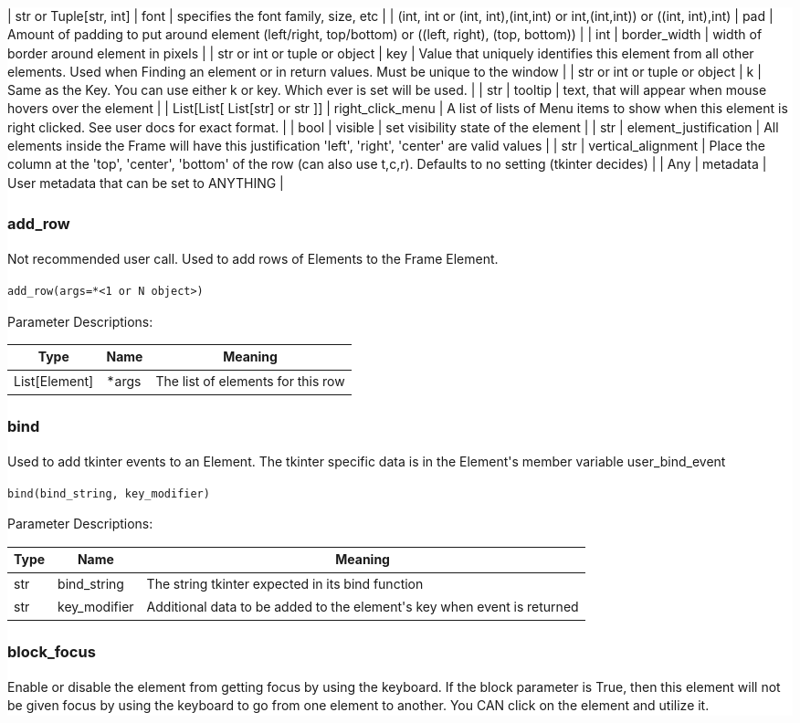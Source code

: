 |                          str or Tuple[str, int]                          |         font          | specifies the font family, size, etc |
| (int, int or (int, int),(int,int) or int,(int,int)) or  ((int, int),int) |          pad          | Amount of padding to put around element (left/right, top/bottom) or ((left, right), (top, bottom)) |
|                                   int                                    |     border_width      | width of border around element in pixels |
|                      str or int or tuple or object                       |          key          | Value that uniquely identifies this element from all other elements. Used when Finding an element or in return values. Must be unique to the window |
|                      str or int or tuple or object                       |           k           | Same as the Key. You can use either k or key. Which ever is set will be used. |
|                                   str                                    |        tooltip        | text, that will appear when mouse hovers over the element |
|                      List[List[ List[str] or str ]]                      |   right_click_menu    | A list of lists of Menu items to show when this element is right clicked. See user docs for exact format. |
|                                   bool                                   |        visible        | set visibility state of the element |
|                                   str                                    | element_justification | All elements inside the Frame will have this justification 'left', 'right', 'center' are valid values |
|                                   str                                    |  vertical_alignment   | Place the column at the 'top', 'center', 'bottom' of the row (can also use t,c,r). Defaults to no setting (tkinter decides) |
|                                   Any                                    |       metadata        | User metadata that can be set to ANYTHING |

### add_row

Not recommended user call.  Used to add rows of Elements to the Frame Element.

```
add_row(args=*<1 or N object>)
```

Parameter Descriptions:

|Type|Name|Meaning|
|--|--|--|
| List[Element] | *args | The list of elements for this row |

### bind

Used to add tkinter events to an Element.
The tkinter specific data is in the Element's member variable user_bind_event

```
bind(bind_string, key_modifier)
```

Parameter Descriptions:

|Type|Name|Meaning|
|--|--|--|
| str | bind_string  | The string tkinter expected in its bind function |
| str | key_modifier | Additional data to be added to the element's key when event is returned |

### block_focus

Enable or disable the element from getting focus by using the keyboard.
If the block parameter is True, then this element will not be given focus by using
the keyboard to go from one element to another.
You CAN click on the element and utilize it.
